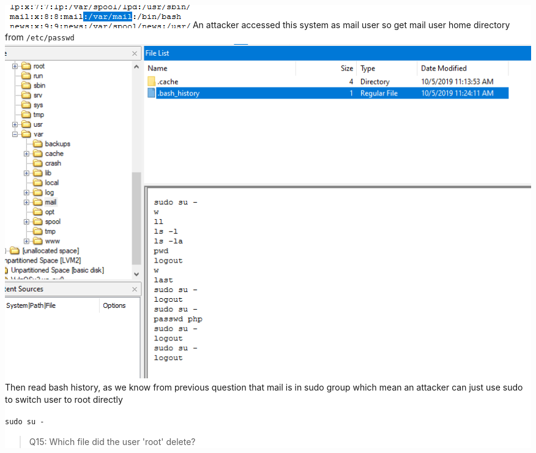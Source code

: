 ![bdb3ac60cf5f0bf59fe65455c8bd07ac.png](/_resources/bdb3ac60cf5f0bf59fe65455c8bd07ac.png)
An attacker accessed this system as mail user so get mail user home directory from `/etc/passwd` 
![652739220b6f4934901fbdf7b8a628a7.png](/_resources/652739220b6f4934901fbdf7b8a628a7.png)
Then read bash history, as we know from previous question that mail is in sudo group which mean an attacker can just use sudo to switch user to root directly
```
sudo su -
```

> Q15: Which file did the user 'root' delete?
